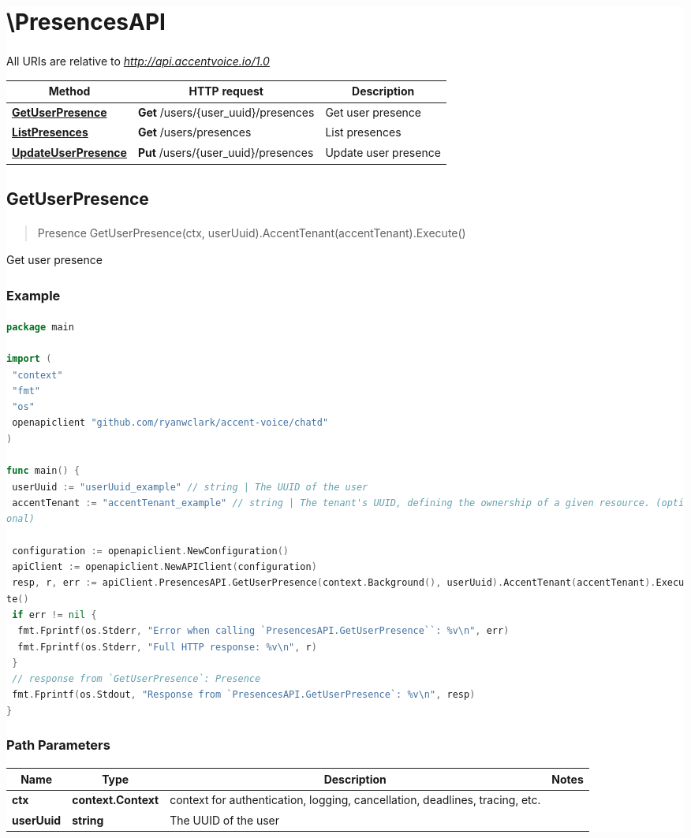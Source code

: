 # \PresencesAPI

All URIs are relative to *<http://api.accentvoice.io/1.0>*

Method | HTTP request | Description
------------- | ------------- | -------------
[**GetUserPresence**](PresencesAPI.md#GetUserPresence) | **Get** /users/{user_uuid}/presences | Get user presence
[**ListPresences**](PresencesAPI.md#ListPresences) | **Get** /users/presences | List presences
[**UpdateUserPresence**](PresencesAPI.md#UpdateUserPresence) | **Put** /users/{user_uuid}/presences | Update user presence

## GetUserPresence

> Presence GetUserPresence(ctx, userUuid).AccentTenant(accentTenant).Execute()

Get user presence

### Example

```go
package main

import (
 "context"
 "fmt"
 "os"
 openapiclient "github.com/ryanwclark/accent-voice/chatd"
)

func main() {
 userUuid := "userUuid_example" // string | The UUID of the user
 accentTenant := "accentTenant_example" // string | The tenant's UUID, defining the ownership of a given resource. (optional)

 configuration := openapiclient.NewConfiguration()
 apiClient := openapiclient.NewAPIClient(configuration)
 resp, r, err := apiClient.PresencesAPI.GetUserPresence(context.Background(), userUuid).AccentTenant(accentTenant).Execute()
 if err != nil {
  fmt.Fprintf(os.Stderr, "Error when calling `PresencesAPI.GetUserPresence``: %v\n", err)
  fmt.Fprintf(os.Stderr, "Full HTTP response: %v\n", r)
 }
 // response from `GetUserPresence`: Presence
 fmt.Fprintf(os.Stdout, "Response from `PresencesAPI.GetUserPresence`: %v\n", resp)
}
```

### Path Parameters

Name | Type | Description  | Notes
------------- | ------------- | ------------- | -------------
**ctx** | **context.Context** | context for authentication, logging, cancellation, deadlines, tracing, etc.
**userUuid** | **string** | The UUID of the user |
